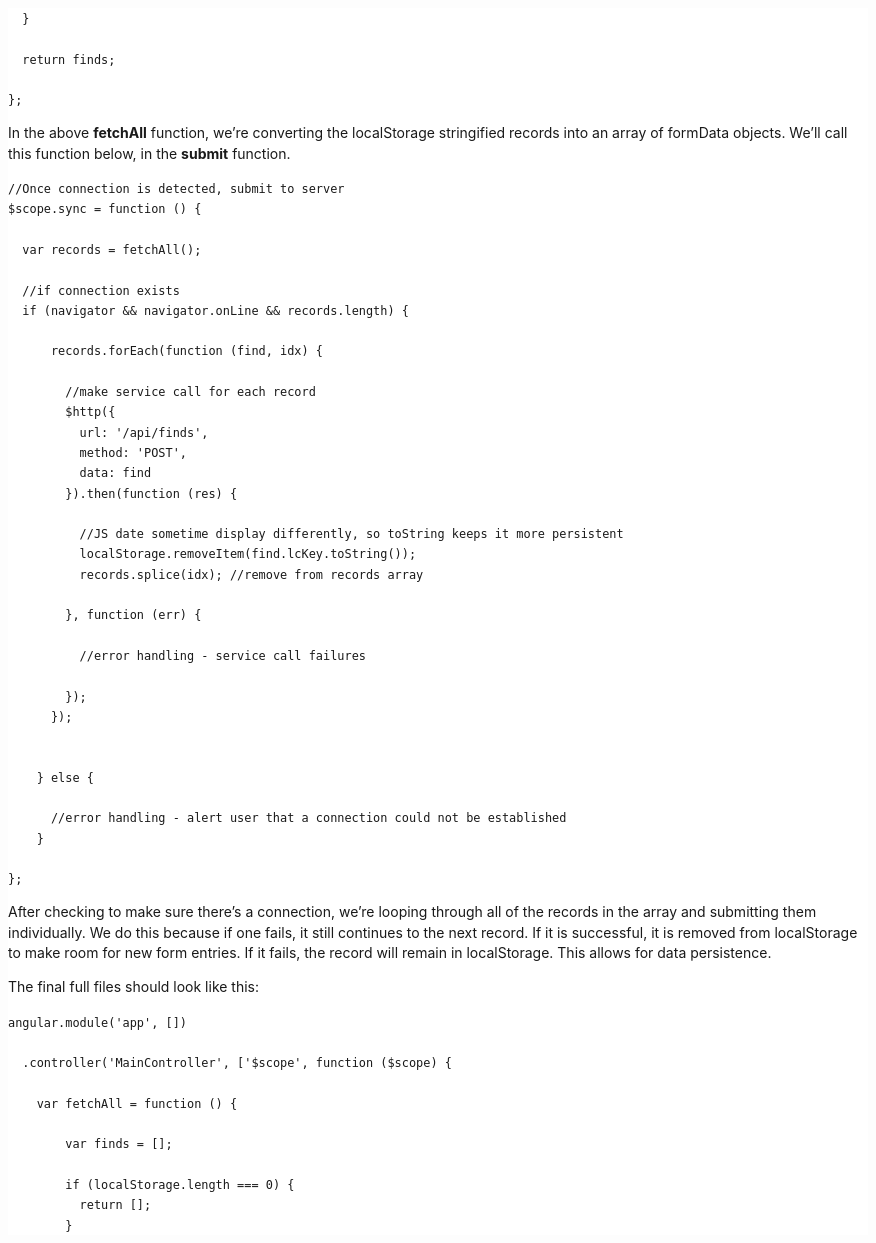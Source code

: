      }

      return finds;

    };

In the above **fetchAll** function, we’re converting the localStorage stringified records into an array of formData objects. We’ll call this function below, in the **submit** function.

    //Once connection is detected, submit to server
    $scope.sync = function () {

      var records = fetchAll();

      //if connection exists
      if (navigator && navigator.onLine && records.length) {

          records.forEach(function (find, idx) {

            //make service call for each record
            $http({
              url: '/api/finds',
              method: 'POST',
              data: find
            }).then(function (res) {

              //JS date sometime display differently, so toString keeps it more persistent
              localStorage.removeItem(find.lcKey.toString());
              records.splice(idx); //remove from records array

            }, function (err) {

              //error handling - service call failures

            });
          });


        } else {

          //error handling - alert user that a connection could not be established
        }

    };

After checking to make sure there’s a connection, we’re looping through all of the records in the array and submitting them individually. We do this because if one fails, it still continues to the next record. If it is successful, it is removed from localStorage to make room for new form entries. If it fails, the record will remain in localStorage. This allows for data persistence.

The final full files should look like this:

    angular.module('app', [])

      .controller('MainController', ['$scope', function ($scope) {

        var fetchAll = function () {
            
            var finds = [];

            if (localStorage.length === 0) {
              return [];
            }
